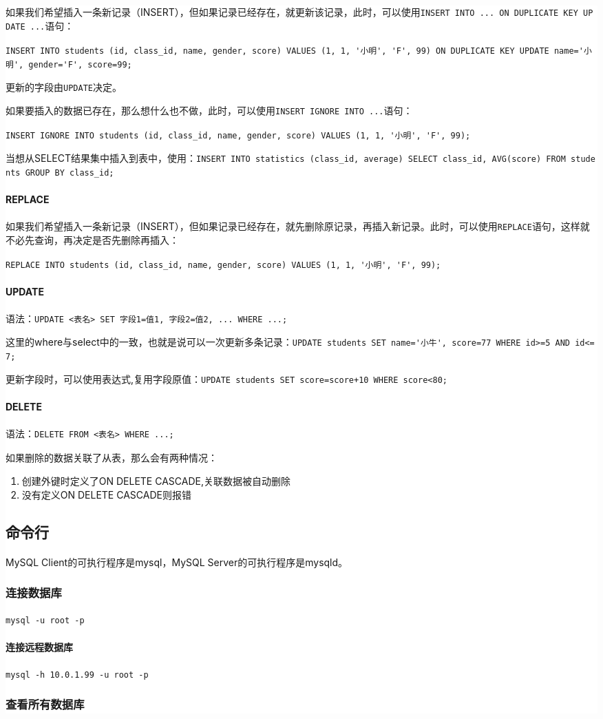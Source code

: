 如果我们希望插入一条新记录（INSERT），但如果记录已经存在，就更新该记录，此时，可以使用`INSERT INTO ... ON DUPLICATE KEY UPDATE ...`语句：

```
INSERT INTO students (id, class_id, name, gender, score) VALUES (1, 1, '小明', 'F', 99) ON DUPLICATE KEY UPDATE name='小明', gender='F', score=99;

```

更新的字段由`UPDATE`决定。

如果要插入的数据已存在，那么想什么也不做，此时，可以使用`INSERT IGNORE INTO ...`语句：

```
INSERT IGNORE INTO students (id, class_id, name, gender, score) VALUES (1, 1, '小明', 'F', 99);
```

当想从SELECT结果集中插入到表中，使用：`INSERT INTO statistics (class_id, average) SELECT class_id, AVG(score) FROM students GROUP BY class_id;`

#### REPLACE

如果我们希望插入一条新记录（INSERT），但如果记录已经存在，就先删除原记录，再插入新记录。此时，可以使用`REPLACE`语句，这样就不必先查询，再决定是否先删除再插入：

```
REPLACE INTO students (id, class_id, name, gender, score) VALUES (1, 1, '小明', 'F', 99);
```



#### UPDATE

语法：`UPDATE <表名> SET 字段1=值1, 字段2=值2, ... WHERE ...;`

这里的where与select中的一致，也就是说可以一次更新多条记录：`UPDATE students SET name='小牛', score=77 WHERE id>=5 AND id<=7;`

更新字段时，可以使用表达式,复用字段原值：`UPDATE students SET score=score+10 WHERE score<80;`

#### DELETE

语法：`DELETE FROM <表名> WHERE ...;`

如果删除的数据关联了从表，那么会有两种情况：

1. 创建外键时定义了ON DELETE CASCADE,关联数据被自动删除
2. 没有定义ON DELETE CASCADE则报错

## 命令行

 MySQL Client的可执行程序是mysql，MySQL Server的可执行程序是mysqld。

### 连接数据库

`mysql -u root -p`

#### 连接远程数据库

```
mysql -h 10.0.1.99 -u root -p
```

### 查看所有数据库
